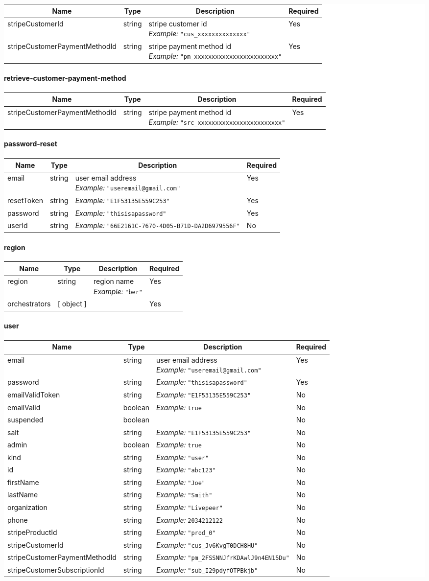 | Name                          | Type   | Description                                                            | Required |
| ----------------------------- | ------ | ---------------------------------------------------------------------- | -------- |
| stripeCustomerId              | string | stripe customer id<br>_Example:_ `"cus_xxxxxxxxxxxxxx"`                | Yes      |
| stripeCustomerPaymentMethodId | string | stripe payment method id<br>_Example:_ `"pm_xxxxxxxxxxxxxxxxxxxxxxxx"` | Yes      |

#### retrieve-customer-payment-method

| Name                          | Type   | Description                                                             | Required |
| ----------------------------- | ------ | ----------------------------------------------------------------------- | -------- |
| stripeCustomerPaymentMethodId | string | stripe payment method id<br>_Example:_ `"src_xxxxxxxxxxxxxxxxxxxxxxxx"` | Yes      |

#### password-reset

| Name       | Type   | Description                                              | Required |
| ---------- | ------ | -------------------------------------------------------- | -------- |
| email      | string | user email address<br>_Example:_ `"useremail@gmail.com"` | Yes      |
| resetToken | string | _Example:_ `"E1F53135E559C253"`                          | Yes      |
| password   | string | _Example:_ `"thisisapassword"`                           | Yes      |
| userId     | string | _Example:_ `"66E2161C-7670-4D05-B71D-DA2D6979556F"`      | No       |

#### region

| Name          | Type       | Description                       | Required |
| ------------- | ---------- | --------------------------------- | -------- |
| region        | string     | region name<br>_Example:_ `"ber"` | Yes      |
| orchestrators | [ object ] |                                   | Yes      |

#### user

| Name                          | Type    | Description                                                                                            | Required |
| ----------------------------- | ------- | ------------------------------------------------------------------------------------------------------ | -------- |
| email                         | string  | user email address<br>_Example:_ `"useremail@gmail.com"`                                               | Yes      |
| password                      | string  | _Example:_ `"thisisapassword"`                                                                         | Yes      |
| emailValidToken               | string  | _Example:_ `"E1F53135E559C253"`                                                                        | No       |
| emailValid                    | boolean | _Example:_ `true`                                                                                      | No       |
| suspended                     | boolean |                                                                                                        | No       |
| salt                          | string  | _Example:_ `"E1F53135E559C253"`                                                                        | No       |
| admin                         | boolean | _Example:_ `true`                                                                                      | No       |
| kind                          | string  | _Example:_ `"user"`                                                                                    | No       |
| id                            | string  | _Example:_ `"abc123"`                                                                                  | No       |
| firstName                     | string  | _Example:_ `"Joe"`                                                                                     | No       |
| lastName                      | string  | _Example:_ `"Smith"`                                                                                   | No       |
| organization                  | string  | _Example:_ `"Livepeer"`                                                                                | No       |
| phone                         | string  | _Example:_ `2034212122`                                                                                | No       |
| stripeProductId               | string  | _Example:_ `"prod_0"`                                                                                  | No       |
| stripeCustomerId              | string  | _Example:_ `"cus_Jv6KvgT0DCH8HU"`                                                                      | No       |
| stripeCustomerPaymentMethodId | string  | _Example:_ `"pm_2FSSNNJfrKDAwlJ9n4EN15Du"`                                                             | No       |
| stripeCustomerSubscriptionId  | string  | _Example:_ `"sub_I29pdyfOTPBkjb"`                                                                      | No       |